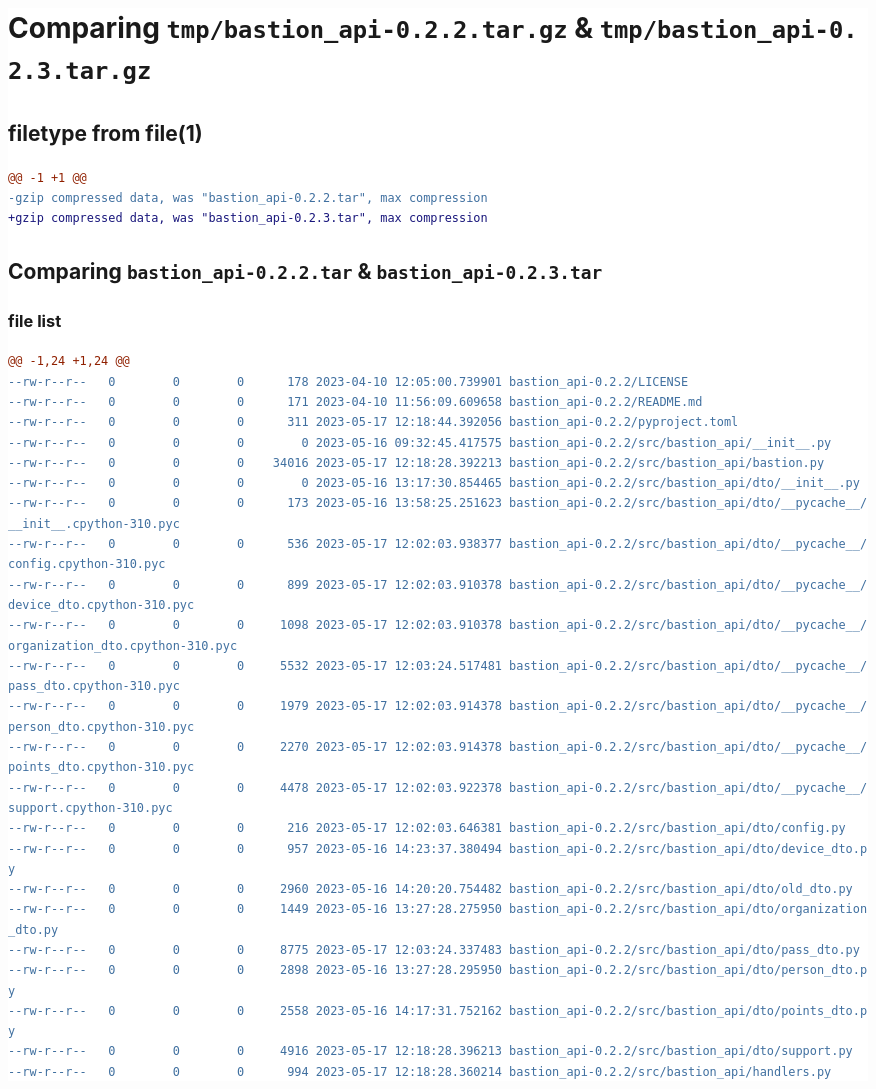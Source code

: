 # Comparing `tmp/bastion_api-0.2.2.tar.gz` & `tmp/bastion_api-0.2.3.tar.gz`

## filetype from file(1)

```diff
@@ -1 +1 @@
-gzip compressed data, was "bastion_api-0.2.2.tar", max compression
+gzip compressed data, was "bastion_api-0.2.3.tar", max compression
```

## Comparing `bastion_api-0.2.2.tar` & `bastion_api-0.2.3.tar`

### file list

```diff
@@ -1,24 +1,24 @@
--rw-r--r--   0        0        0      178 2023-04-10 12:05:00.739901 bastion_api-0.2.2/LICENSE
--rw-r--r--   0        0        0      171 2023-04-10 11:56:09.609658 bastion_api-0.2.2/README.md
--rw-r--r--   0        0        0      311 2023-05-17 12:18:44.392056 bastion_api-0.2.2/pyproject.toml
--rw-r--r--   0        0        0        0 2023-05-16 09:32:45.417575 bastion_api-0.2.2/src/bastion_api/__init__.py
--rw-r--r--   0        0        0    34016 2023-05-17 12:18:28.392213 bastion_api-0.2.2/src/bastion_api/bastion.py
--rw-r--r--   0        0        0        0 2023-05-16 13:17:30.854465 bastion_api-0.2.2/src/bastion_api/dto/__init__.py
--rw-r--r--   0        0        0      173 2023-05-16 13:58:25.251623 bastion_api-0.2.2/src/bastion_api/dto/__pycache__/__init__.cpython-310.pyc
--rw-r--r--   0        0        0      536 2023-05-17 12:02:03.938377 bastion_api-0.2.2/src/bastion_api/dto/__pycache__/config.cpython-310.pyc
--rw-r--r--   0        0        0      899 2023-05-17 12:02:03.910378 bastion_api-0.2.2/src/bastion_api/dto/__pycache__/device_dto.cpython-310.pyc
--rw-r--r--   0        0        0     1098 2023-05-17 12:02:03.910378 bastion_api-0.2.2/src/bastion_api/dto/__pycache__/organization_dto.cpython-310.pyc
--rw-r--r--   0        0        0     5532 2023-05-17 12:03:24.517481 bastion_api-0.2.2/src/bastion_api/dto/__pycache__/pass_dto.cpython-310.pyc
--rw-r--r--   0        0        0     1979 2023-05-17 12:02:03.914378 bastion_api-0.2.2/src/bastion_api/dto/__pycache__/person_dto.cpython-310.pyc
--rw-r--r--   0        0        0     2270 2023-05-17 12:02:03.914378 bastion_api-0.2.2/src/bastion_api/dto/__pycache__/points_dto.cpython-310.pyc
--rw-r--r--   0        0        0     4478 2023-05-17 12:02:03.922378 bastion_api-0.2.2/src/bastion_api/dto/__pycache__/support.cpython-310.pyc
--rw-r--r--   0        0        0      216 2023-05-17 12:02:03.646381 bastion_api-0.2.2/src/bastion_api/dto/config.py
--rw-r--r--   0        0        0      957 2023-05-16 14:23:37.380494 bastion_api-0.2.2/src/bastion_api/dto/device_dto.py
--rw-r--r--   0        0        0     2960 2023-05-16 14:20:20.754482 bastion_api-0.2.2/src/bastion_api/dto/old_dto.py
--rw-r--r--   0        0        0     1449 2023-05-16 13:27:28.275950 bastion_api-0.2.2/src/bastion_api/dto/organization_dto.py
--rw-r--r--   0        0        0     8775 2023-05-17 12:03:24.337483 bastion_api-0.2.2/src/bastion_api/dto/pass_dto.py
--rw-r--r--   0        0        0     2898 2023-05-16 13:27:28.295950 bastion_api-0.2.2/src/bastion_api/dto/person_dto.py
--rw-r--r--   0        0        0     2558 2023-05-16 14:17:31.752162 bastion_api-0.2.2/src/bastion_api/dto/points_dto.py
--rw-r--r--   0        0        0     4916 2023-05-17 12:18:28.396213 bastion_api-0.2.2/src/bastion_api/dto/support.py
--rw-r--r--   0        0        0      994 2023-05-17 12:18:28.360214 bastion_api-0.2.2/src/bastion_api/handlers.py
```